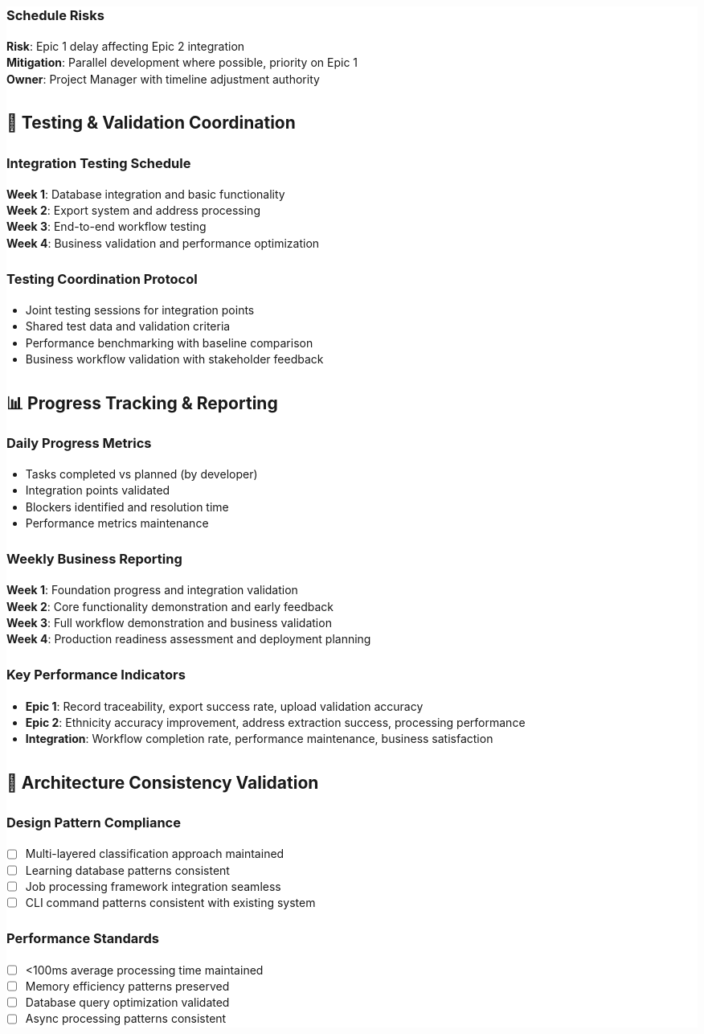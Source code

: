 ### **Schedule Risks**
**Risk**: Epic 1 delay affecting Epic 2 integration  
**Mitigation**: Parallel development where possible, priority on Epic 1  
**Owner**: Project Manager with timeline adjustment authority

## 🧪 **Testing & Validation Coordination**

### **Integration Testing Schedule**
**Week 1**: Database integration and basic functionality  
**Week 2**: Export system and address processing  
**Week 3**: End-to-end workflow testing  
**Week 4**: Business validation and performance optimization

### **Testing Coordination Protocol**
- Joint testing sessions for integration points
- Shared test data and validation criteria
- Performance benchmarking with baseline comparison
- Business workflow validation with stakeholder feedback

## 📊 **Progress Tracking & Reporting**

### **Daily Progress Metrics**
- Tasks completed vs planned (by developer)
- Integration points validated
- Blockers identified and resolution time
- Performance metrics maintenance

### **Weekly Business Reporting**
**Week 1**: Foundation progress and integration validation  
**Week 2**: Core functionality demonstration and early feedback  
**Week 3**: Full workflow demonstration and business validation  
**Week 4**: Production readiness assessment and deployment planning

### **Key Performance Indicators**
- **Epic 1**: Record traceability, export success rate, upload validation accuracy
- **Epic 2**: Ethnicity accuracy improvement, address extraction success, processing performance
- **Integration**: Workflow completion rate, performance maintenance, business satisfaction

## 🎯 **Architecture Consistency Validation**

### **Design Pattern Compliance**
- [ ] Multi-layered classification approach maintained
- [ ] Learning database patterns consistent
- [ ] Job processing framework integration seamless
- [ ] CLI command patterns consistent with existing system

### **Performance Standards**
- [ ] <100ms average processing time maintained
- [ ] Memory efficiency patterns preserved
- [ ] Database query optimization validated
- [ ] Async processing patterns consistent
